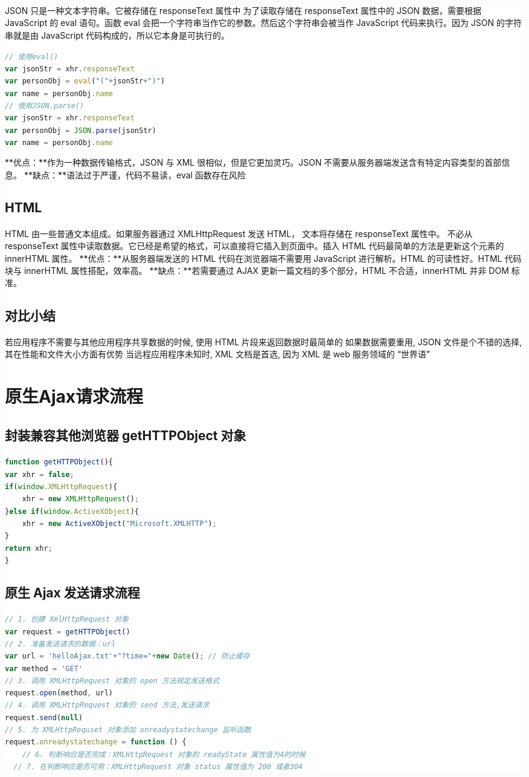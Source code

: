 JSON 只是一种文本字符串。它被存储在 responseText 属性中
为了读取存储在 responseText 属性中的 JSON 数据，需要根据 JavaScript 的 eval 语句。函数 eval 会把一个字符串当作它的参数。然后这个字符串会被当作 JavaScript 代码来执行。因为 JSON 的字符串就是由 JavaScript 代码构成的，所以它本身是可执行的。

~~~javascript
// 使用eval()
var jsonStr = xhr.responseText
var personObj = eval("("+jsonStr+")")
var name = personObj.name
// 使用JSON.parse()
var jsonStr = xhr.responseText
var personObj = JSON.parse(jsonStr)
var name = personObj.name
~~~

**优点：**作为一种数据传输格式，JSON 与 XML 很相似，但是它更加灵巧。JSON 不需要从服务器端发送含有特定内容类型的首部信息。
**缺点：**语法过于严谨，代码不易读，eval 函数存在风险

## HTML

HTML 由一些普通文本组成。如果服务器通过 XMLHttpRequest 发送 HTML， 文本将存储在 responseText 属性中。
不必从 responseText 属性中读取数据。它已经是希望的格式，可以直接将它插入到页面中。插入 HTML 代码最简单的方法是更新这个元素的 innerHTML 属性。
**优点：**从服务器端发送的 HTML 代码在浏览器端不需要用 JavaScript 进行解析。HTML 的可读性好。HTML 代码块与 innerHTML 属性搭配，效率高。
**缺点：**若需要通过 AJAX 更新一篇文档的多个部分，HTML 不合适，innerHTML 并非 DOM 标准。

## 对比小结

若应用程序不需要与其他应用程序共享数据的时候, 使用 HTML 片段来返回数据时最简单的
如果数据需要重用, JSON 文件是个不错的选择, 其在性能和文件大小方面有优势
当远程应用程序未知时, XML 文档是首选, 因为 XML 是 web 服务领域的 “世界语”

# 原生Ajax请求流程

## 封装兼容其他浏览器  getHTTPObject 对象

~~~javascript
function getHTTPObject(){
var xhr = false;
if(window.XMLHttpRequest){
	xhr = new XMLHttpRequest();
}else if(window.ActiveXObject){
	xhr = new ActiveXObject("Microsoft.XMLHTTP");
}
return xhr;
}
~~~

## 原生 Ajax  发送请求流程

~~~javascript
// 1. 创建 XmlHttpRequest 对象
var request = getHTTPObject()
// 2. 准备发送请求的数据：url
var url = 'helloAjax.txt'+"?time="+new Date(); // 防止缓存
var method = 'GET'
// 3. 调用 XMLHttpRequest 对象的 open 方法规定发送格式
request.open(method, url)
// 4. 调用 XMLHttpRequest 对象的 send 方法,发送请求
request.send(null)
// 5. 为 XMLHttpRequset 对象添加 onreadystatechange 监听函数
request.onreadystatechange = function () {
	// 6. 判断响应是否完成：XMLHttpRequest 对象的 readyState 属性值为4的时候
  // 7. 在判断响应是否可用：XMLHttpRequest 对象 status 属性值为 200 或者304
~~~